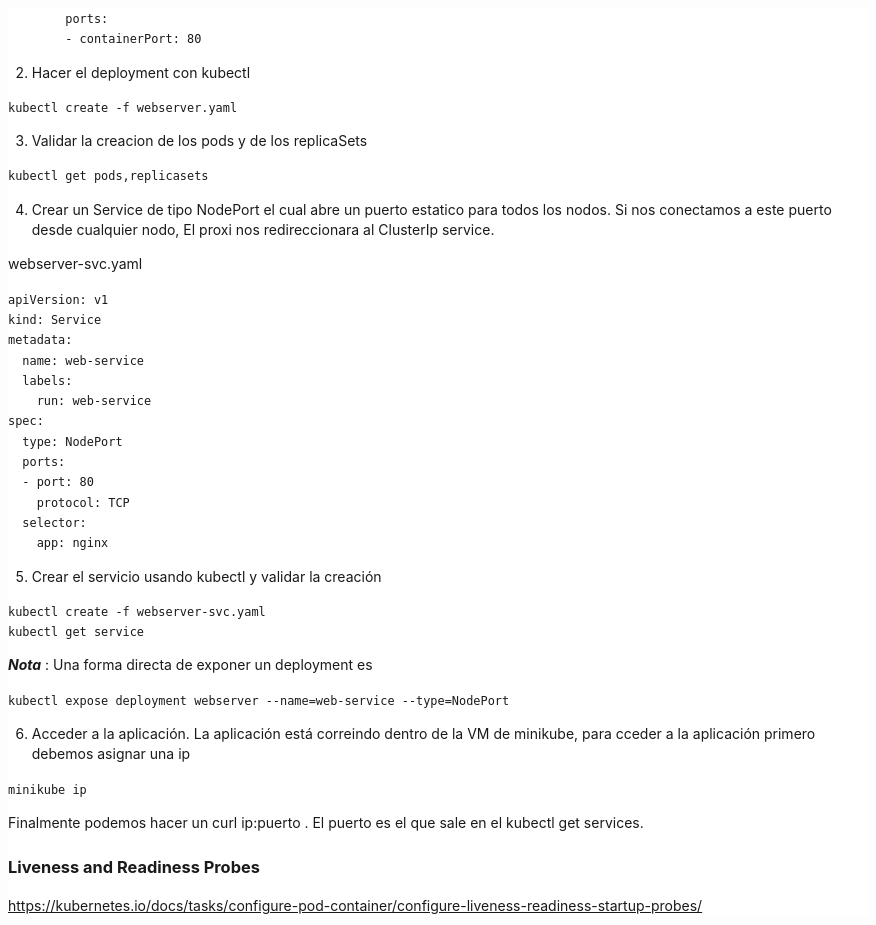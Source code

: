 ```
        ports:
        - containerPort: 80
```

2. Hacer el deployment con kubectl

```
kubectl create -f webserver.yaml
``` 

3. Validar la creacion de los pods y de los replicaSets

```
kubectl get pods,replicasets
``` 

4. Crear un Service  de tipo NodePort el cual abre un puerto estatico para todos los nodos. Si nos conectamos a este puerto desde cualquier nodo,  El proxi nos redireccionara al ClusterIp service.

webserver-svc.yaml
```
apiVersion: v1
kind: Service
metadata:
  name: web-service
  labels:
    run: web-service
spec:
  type: NodePort
  ports:
  - port: 80
    protocol: TCP
  selector:
    app: nginx 
```

5. Crear el servicio usando kubectl y validar la creación

```
kubectl create -f webserver-svc.yaml
kubectl get service 
```

_**Nota**_ : Una forma directa de exponer un deployment es 
```
kubectl expose deployment webserver --name=web-service --type=NodePort
```

6. Acceder a la aplicación.  La aplicación está correindo dentro de la VM de minikube, para cceder a la aplicación primero debemos asignar una ip 
```
minikube ip
```

Finalmente podemos hacer un curl ip:puerto . El puerto es el que sale en el kubectl get services.


### Liveness and Readiness Probes
https://kubernetes.io/docs/tasks/configure-pod-container/configure-liveness-readiness-startup-probes/
